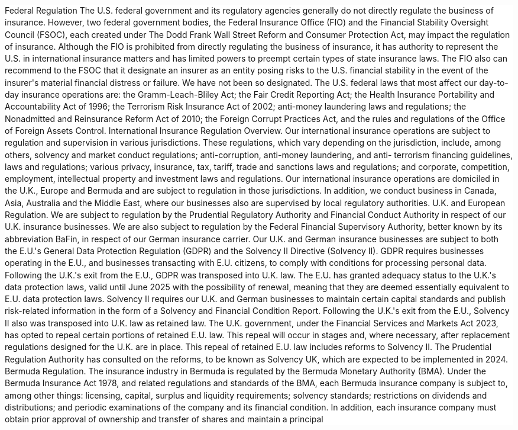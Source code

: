 Federal Regulation
The U.S. federal government and its regulatory agencies generally do not directly regulate the business of insurance. However, two federal
government bodies, the Federal Insurance Office (FIO) and the Financial Stability Oversight Council (FSOC), each created under The Dodd Frank Wall
Street Reform and Consumer Protection Act, may impact the regulation of insurance. Although the FIO is prohibited from directly regulating the
business of insurance, it has authority to represent the U.S. in international insurance matters and has limited powers to preempt certain types of
state insurance laws. The FIO also can recommend to the FSOC that it designate an insurer as an entity posing risks to the U.S. financial stability in
the event of the insurer's material financial distress or failure. We have not been so designated. The U.S. federal laws that most affect our day-to-day
insurance operations are: the Gramm-Leach-Bliley Act; the Fair Credit Reporting Act; the Health Insurance Portability and Accountability Act of 1996;
the Terrorism Risk Insurance Act of 2002; anti-money laundering laws and regulations; the Nonadmitted and Reinsurance Reform Act of 2010; the
Foreign Corrupt Practices Act, and the rules and regulations of the Office of Foreign Assets Control.
International Insurance Regulation
Overview. Our international insurance operations are subject to regulation and supervision in various jurisdictions. These regulations, which vary
depending on the jurisdiction, include, among others, solvency and market conduct regulations; anti-corruption, anti-money laundering, and anti-
terrorism financing guidelines, laws and regulations; various privacy, insurance, tax, tariff, trade and sanctions laws and regulations; and corporate,
competition, employment, intellectual property and investment laws and regulations. Our international insurance operations are domiciled in the
U.K., Europe and Bermuda and are subject to regulation in those jurisdictions. In addition, we conduct business in Canada, Asia, Australia and the
Middle East, where our businesses also are supervised by local regulatory authorities.
U.K. and European Regulation. We are subject to regulation by the Prudential Regulatory Authority and Financial Conduct Authority in respect of our
U.K. insurance businesses. We are also subject to regulation by the Federal Financial Supervisory Authority, better known by its abbreviation BaFin, in
respect of our German insurance carrier.
Our U.K. and German insurance businesses are subject to both the E.U.'s General Data Protection Regulation (GDPR) and the Solvency II Directive
(Solvency II).
GDPR requires businesses operating in the E.U., and businesses transacting with E.U. citizens, to comply with conditions for processing personal data.
Following the U.K.'s exit from the E.U., GDPR was transposed into U.K. law. The E.U. has granted adequacy status to the U.K.'s data protection laws,
valid until June 2025 with the possibility of renewal, meaning that they are deemed essentially equivalent to E.U. data protection laws.
Solvency II requires our U.K. and German businesses to maintain certain capital standards and publish risk-related information in the form of a
Solvency and Financial Condition Report. Following the U.K.'s exit from the E.U., Solvency II also was transposed into U.K. law as retained law. The
U.K. government, under the Financial Services and Markets Act 2023, has opted to repeal certain portions of retained E.U. law. This repeal will occur
in stages and, where necessary, after replacement regulations designed for the U.K. are in place. This repeal of retained E.U. law includes reforms to
Solvency II. The Prudential Regulation Authority has consulted on the reforms, to be known as Solvency UK, which are expected to be implemented in
2024.
Bermuda Regulation. The insurance industry in Bermuda is regulated by the Bermuda Monetary Authority (BMA). Under the Bermuda Insurance Act
1978, and related regulations and standards of the BMA, each Bermuda insurance company is subject to, among other things: licensing, capital,
surplus and liquidity requirements; solvency standards; restrictions on dividends and distributions; and periodic examinations of the company and its
financial condition. In addition, each insurance company must obtain prior approval of ownership and transfer of shares and maintain a principal